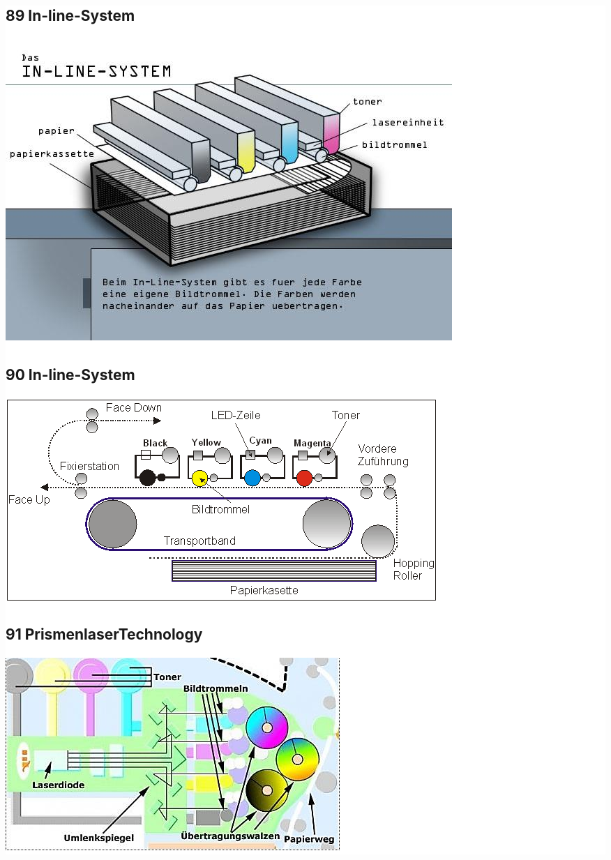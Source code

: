 ## 89 In-line-System
![Alt text](img/117.jpg)
## 90 In-line-System
![Alt text](img/118.png)
## 91 PrismenlaserTechnology
![Alt text](img/119.jpg)
